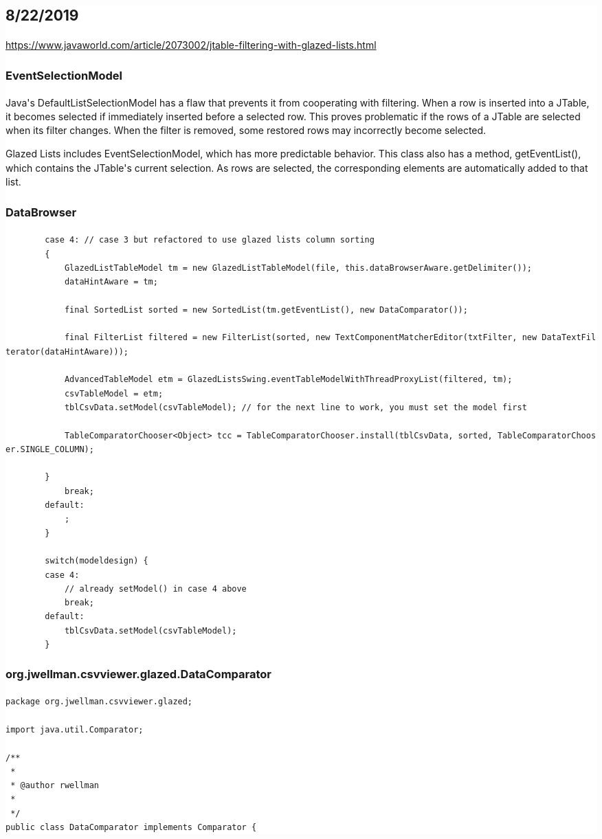 ## 8/22/2019

https://www.javaworld.com/article/2073002/jtable-filtering-with-glazed-lists.html
### EventSelectionModel
Java's DefaultListSelectionModel has a flaw that prevents it from cooperating with filtering. When a row is inserted into a JTable, it becomes selected if immediately inserted before a selected row. This proves problematic if the rows of a JTable are selected when its filter changes. When the filter is removed, some restored rows may incorrectly become selected.

Glazed Lists includes EventSelectionModel, which has more predictable behavior. This class also has a method, getEventList(), which contains the JTable's current selection. As rows are selected, the corresponding elements are automatically added to that list.

### DataBrowser
```
        case 4: // case 3 but refactored to use glazed lists column sorting
        {
        	GlazedListTableModel tm = new GlazedListTableModel(file, this.dataBrowserAware.getDelimiter());
        	dataHintAware = tm;

        	final SortedList sorted = new SortedList(tm.getEventList(), new DataComparator());
        	
        	final FilterList filtered = new FilterList(sorted, new TextComponentMatcherEditor(txtFilter, new DataTextFilterator(dataHintAware)));
        	
        	AdvancedTableModel etm = GlazedListsSwing.eventTableModelWithThreadProxyList(filtered, tm);
        	csvTableModel = etm;
            tblCsvData.setModel(csvTableModel); // for the next line to work, you must set the model first

        	TableComparatorChooser<Object> tcc = TableComparatorChooser.install(tblCsvData, sorted, TableComparatorChooser.SINGLE_COLUMN);

        }
        	break;
        default:
        	;
        }
        
        switch(modeldesign) {
        case 4:
        	// already setModel() in case 4 above
        	break;
        default:
        	tblCsvData.setModel(csvTableModel);
        }
```

### org.jwellman.csvviewer.glazed.DataComparator
```
package org.jwellman.csvviewer.glazed;

import java.util.Comparator;

/**
 * 
 * @author rwellman
 *
 */
public class DataComparator implements Comparator {

```